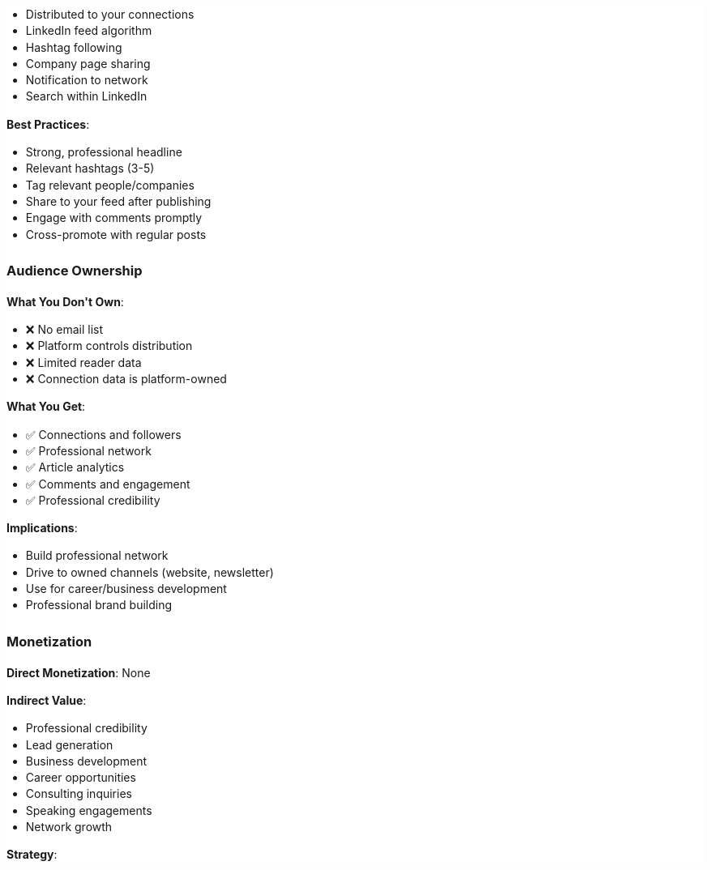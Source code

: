 - Distributed to your connections
- LinkedIn feed algorithm
- Hashtag following
- Company page sharing
- Notification to network
- Search within LinkedIn

**Best Practices**:

- Strong, professional headline
- Relevant hashtags (3-5)
- Tag relevant people/companies
- Share to your feed after publishing
- Engage with comments promptly
- Cross-promote with regular posts

### Audience Ownership

**What You Don't Own**:

- ❌ No email list
- ❌ Platform controls distribution
- ❌ Limited reader data
- ❌ Connection data is platform-owned

**What You Get**:

- ✅ Connections and followers
- ✅ Professional network
- ✅ Article analytics
- ✅ Comments and engagement
- ✅ Professional credibility

**Implications**:

- Build professional network
- Drive to owned channels (website, newsletter)
- Use for career/business development
- Professional brand building

### Monetization

**Direct Monetization**: None

**Indirect Value**:

- Professional credibility
- Lead generation
- Business development
- Career opportunities
- Consulting inquiries
- Speaking engagements
- Network growth

**Strategy**:
